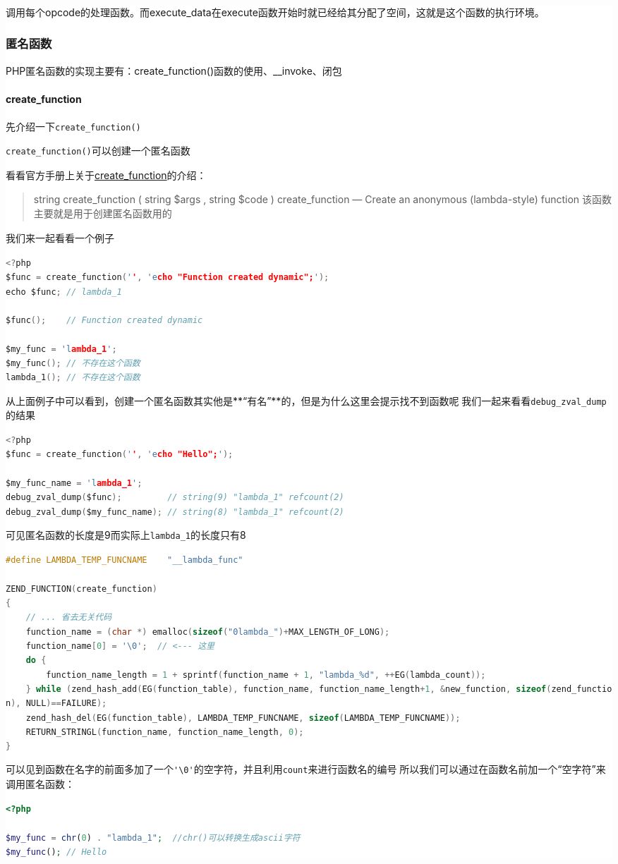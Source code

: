 调用每个opcode的处理函数。而execute_data在execute函数开始时就已经给其分配了空间，这就是这个函数的执行环境。

### 匿名函数

PHP匿名函数的实现主要有：create_function()函数的使用、__invoke、闭包

#### create_function

先介绍一下`create_function()`

`create_function()`可以创建一个匿名函数

看看官方手册上关于[create_function](http://php.net/create_function)的介绍：
> string create_function ( string $args , string $code )
> create_function — Create an anonymous (lambda-style) function
该函数主要就是用于创建匿名函数用的

我们来一起看看一个例子
``` c
<?php
$func = create_function('', 'echo "Function created dynamic";');
echo $func; // lambda_1
 
$func();    // Function created dynamic
 
$my_func = 'lambda_1';
$my_func(); // 不存在这个函数
lambda_1(); // 不存在这个函数
```
从上面例子中可以看到，创建一个匿名函数其实他是**“有名”**的，但是为什么这里会提示找不到函数呢
我们一起来看看`debug_zval_dump`的结果
``` c
<?php
$func = create_function('', 'echo "Hello";');
 
$my_func_name = 'lambda_1';
debug_zval_dump($func);         // string(9) "lambda_1" refcount(2)
debug_zval_dump($my_func_name); // string(8) "lambda_1" refcount(2)
```
可见匿名函数的长度是9而实际上`lambda_1`的长度只有8



``` c
#define LAMBDA_TEMP_FUNCNAME    "__lambda_func"
 
ZEND_FUNCTION(create_function)
{
    // ... 省去无关代码
    function_name = (char *) emalloc(sizeof("0lambda_")+MAX_LENGTH_OF_LONG);
    function_name[0] = '\0';  // <--- 这里
    do {
        function_name_length = 1 + sprintf(function_name + 1, "lambda_%d", ++EG(lambda_count));
    } while (zend_hash_add(EG(function_table), function_name, function_name_length+1, &new_function, sizeof(zend_function), NULL)==FAILURE);
    zend_hash_del(EG(function_table), LAMBDA_TEMP_FUNCNAME, sizeof(LAMBDA_TEMP_FUNCNAME));
    RETURN_STRINGL(function_name, function_name_length, 0);
}
```
可以见到函数在名字的前面多加了一个`'\0'`的空字符，并且利用`count`来进行函数名的编号
所以我们可以通过在函数名前加一个“空字符”来调用匿名函数：
``` php
<?php
 
$my_func = chr(0) . "lambda_1";  //chr()可以转换生成ascii字符
$my_func(); // Hello
```
